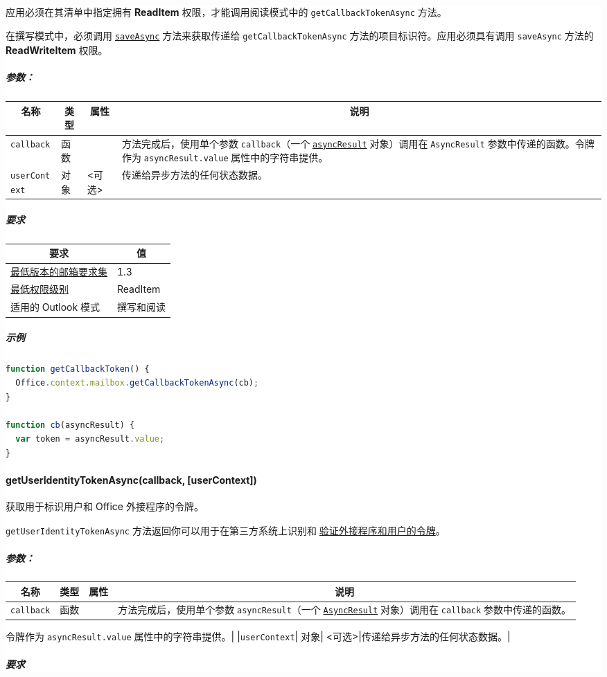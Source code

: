 应用必须在其清单中指定拥有 **ReadItem** 权限，才能调用阅读模式中的 `getCallbackTokenAsync` 方法。

在撰写模式中，必须调用 [`saveAsync`](Office.context.mailbox.item#saveAsync) 方法来获取传递给 `getCallbackTokenAsync` 方法的项目标识符。应用必须具有调用 `saveAsync` 方法的 **ReadWriteItem** 权限。

##### <a name="parameters:"></a>参数：

|名称| 类型| 属性| 说明|
|---|---|---|---|
|`callback`| 函数||方法完成后，使用单个参数 `callback`（一个 [`asyncResult`](simple-types.md#asyncresult) 对象）调用在 `AsyncResult` 参数中传递的函数。令牌作为 `asyncResult.value` 属性中的字符串提供。|
|`userContext`| 对象| &lt;可选&gt;|传递给异步方法的任何状态数据。|

##### <a name="requirements"></a>要求

|要求| 值|
|---|---|
|[最低版本的邮箱要求集](./tutorial-api-requirement-sets.md)| 1.3|
|[最低权限级别](../../docs/outlook/understanding-outlook-add-in-permissions.md)| ReadItem|
|适用的 Outlook 模式| 撰写和阅读|

##### <a name="example"></a>示例

```js
function getCallbackToken() {
  Office.context.mailbox.getCallbackTokenAsync(cb);
}

function cb(asyncResult) {
  var token = asyncResult.value;
}
```

####  <a name="getuseridentitytokenasync(callback,-[usercontext])"></a>getUserIdentityTokenAsync(callback, [userContext])

获取用于标识用户和 Office 外接程序的令牌。



  `getUserIdentityTokenAsync` 方法返回你可以用于在第三方系统上识别和 [验证外接程序和用户的令牌](https://msdn.microsoft.com/EN-US/library/office/fp179828.aspx)。

##### <a name="parameters:"></a>参数：

|名称| 类型| 属性| 说明|
|---|---|---|---|
|`callback`| 函数||方法完成后，使用单个参数 `asyncResult`（一个 [`AsyncResult`](simple-types.md#asyncresult) 对象）调用在 `callback` 参数中传递的函数。

令牌作为 `asyncResult.value` 属性中的字符串提供。| |`userContext`| 对象| &lt;可选&gt;|传递给异步方法的任何状态数据。|

##### <a name="requirements"></a>要求
